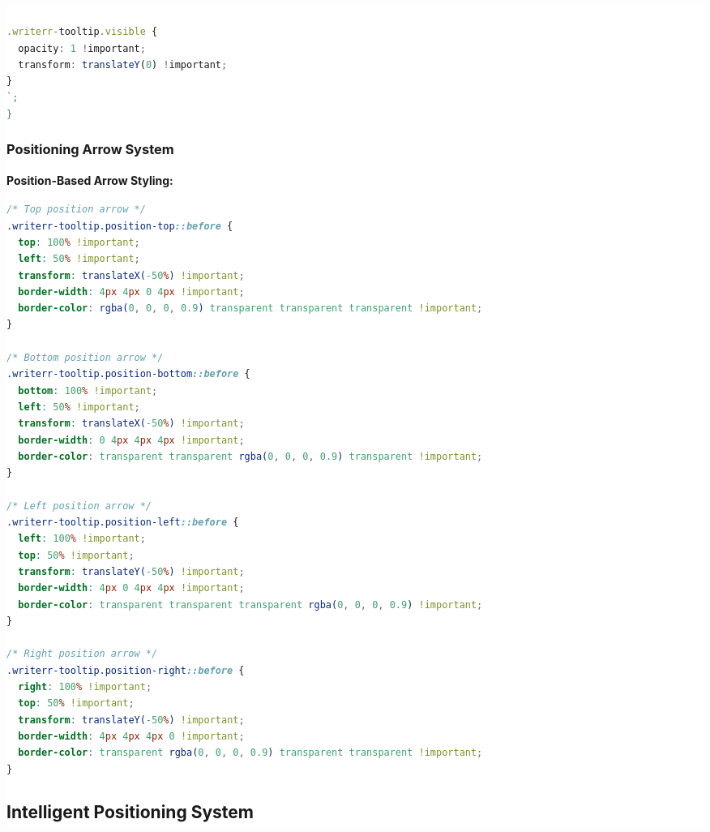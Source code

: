 ```typescript

.writerr-tooltip.visible {
  opacity: 1 !important;
  transform: translateY(0) !important;
}
`;
}
```

### Positioning Arrow System

**Position-Based Arrow Styling:**
```css
/* Top position arrow */
.writerr-tooltip.position-top::before {
  top: 100% !important;
  left: 50% !important;
  transform: translateX(-50%) !important;
  border-width: 4px 4px 0 4px !important;
  border-color: rgba(0, 0, 0, 0.9) transparent transparent transparent !important;
}

/* Bottom position arrow */
.writerr-tooltip.position-bottom::before {
  bottom: 100% !important;
  left: 50% !important;
  transform: translateX(-50%) !important;
  border-width: 0 4px 4px 4px !important;
  border-color: transparent transparent rgba(0, 0, 0, 0.9) transparent !important;
}

/* Left position arrow */
.writerr-tooltip.position-left::before {
  left: 100% !important;
  top: 50% !important;
  transform: translateY(-50%) !important;
  border-width: 4px 0 4px 4px !important;
  border-color: transparent transparent transparent rgba(0, 0, 0, 0.9) !important;
}

/* Right position arrow */
.writerr-tooltip.position-right::before {
  right: 100% !important;
  top: 50% !important;
  transform: translateY(-50%) !important;
  border-width: 4px 4px 4px 0 !important;
  border-color: transparent rgba(0, 0, 0, 0.9) transparent transparent !important;
}
```

## Intelligent Positioning System
